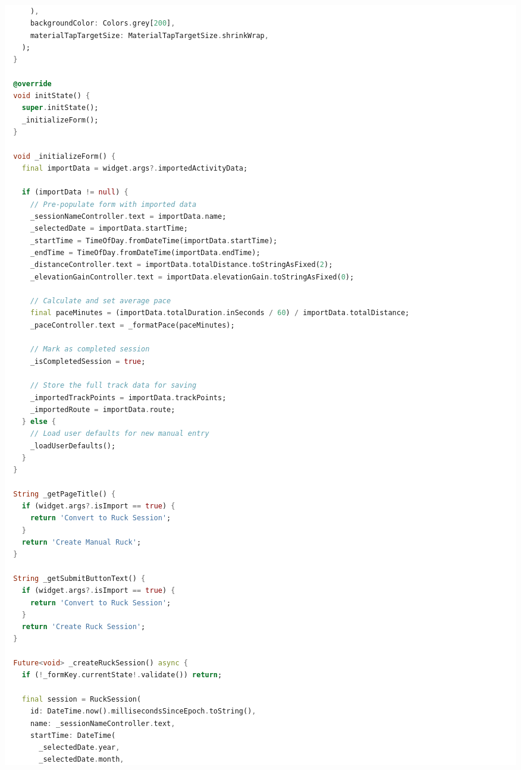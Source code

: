 ```dart
      ),
      backgroundColor: Colors.grey[200],
      materialTapTargetSize: MaterialTapTargetSize.shrinkWrap,
    );
  }
  
  @override
  void initState() {
    super.initState();
    _initializeForm();
  }
  
  void _initializeForm() {
    final importData = widget.args?.importedActivityData;
    
    if (importData != null) {
      // Pre-populate form with imported data
      _sessionNameController.text = importData.name;
      _selectedDate = importData.startTime;
      _startTime = TimeOfDay.fromDateTime(importData.startTime);
      _endTime = TimeOfDay.fromDateTime(importData.endTime);
      _distanceController.text = importData.totalDistance.toStringAsFixed(2);
      _elevationGainController.text = importData.elevationGain.toStringAsFixed(0);
      
      // Calculate and set average pace
      final paceMinutes = (importData.totalDuration.inSeconds / 60) / importData.totalDistance;
      _paceController.text = _formatPace(paceMinutes);
      
      // Mark as completed session
      _isCompletedSession = true;
      
      // Store the full track data for saving
      _importedTrackPoints = importData.trackPoints;
      _importedRoute = importData.route;
    } else {
      // Load user defaults for new manual entry
      _loadUserDefaults();
    }
  }
  
  String _getPageTitle() {
    if (widget.args?.isImport == true) {
      return 'Convert to Ruck Session';
    }
    return 'Create Manual Ruck';
  }
  
  String _getSubmitButtonText() {
    if (widget.args?.isImport == true) {
      return 'Convert to Ruck Session';
    }
    return 'Create Ruck Session';
  }
  
  Future<void> _createRuckSession() async {
    if (!_formKey.currentState!.validate()) return;
    
    final session = RuckSession(
      id: DateTime.now().millisecondsSinceEpoch.toString(),
      name: _sessionNameController.text,
      startTime: DateTime(
        _selectedDate.year,
        _selectedDate.month,
```